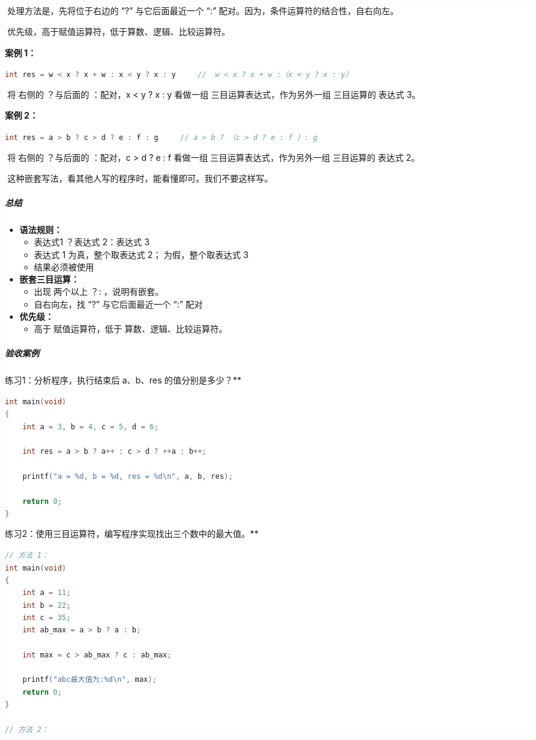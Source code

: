 ​		处理方法是，先将位于右边的 “?” 与它后面最近一个 “:” 配对。因为，条件运算符的结合性，自右向左。

​		优先级，高于赋值运算符，低于算数、逻辑、比较运算符。



**案例 1：**

```c
int res = w < x ? x + w : x < y ? x : y   	//  w < x ? x + w :（x < y ? x : y）
```

​	将 右侧的 ？与后面的 ：配对，x < y ? x : y 看做一组 三目运算表达式，作为另外一组 三目运算的 表达式 3。

 **案例 2：** 

```c
int res = a > b ? c > d ? e : f : g		// a > b ? （c > d ? e : f ）: g
```

​	将 右侧的 ？与后面的 ：配对，c > d ? e : f 看做一组 三目运算表达式，作为另外一组 三目运算的 表达式 2。

​	这种嵌套写法，看其他人写的程序时，能看懂即可。我们不要这样写。

##### 总结

- **语法规则：**
  - 表达式1  ？表达式 2：表达式 3
  - 表达式 1 为真，整个取表达式 2； 为假，整个取表达式 3
  - 结果必须被使用
- **嵌套三目运算：**
  - 出现 两个以上 ？: ，说明有嵌套。
  - 自右向左，找 “?” 与它后面最近一个 “:” 配对
- **优先级：**
  - 高于 赋值运算符，低于 算数、逻辑、比较运算符。



##### 验收案例

练习1：分析程序，执行结束后 a、b、res 的值分别是多少？**

```c
int main(void)
{    
	int a = 3, b = 4, c = 5, d = 6;
    
	int res = a > b ? a++ : c > d ? ++a : b++;
    
	printf("a = %d, b = %d, res = %d\n", a, b, res);
    
    return 0;
}
```

练习2：使用三目运算符，编写程序实现找出三个数中的最大值。**

```c
// 方法 1：
int main(void)
{
	int a = 11;
	int b = 22;
	int c = 35;
	int ab_max = a > b ? a : b;
	
	int max = c > ab_max ? c : ab_max;

	printf("abc最大值为:%d\n", max);
	return 0;
}

// 方法 2：
```